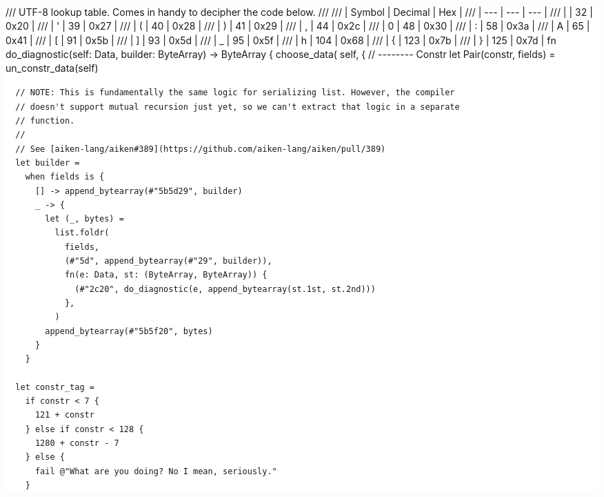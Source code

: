/// UTF-8 lookup table. Comes in handy to decipher the code below.
///
/// | Symbol | Decimal | Hex  |
/// | ---    | ---     | ---  |
/// |        | 32      | 0x20 |
/// | '      | 39      | 0x27 |
/// | (      | 40      | 0x28 |
/// | )      | 41      | 0x29 |
/// | ,      | 44      | 0x2c |
/// | 0      | 48      | 0x30 |
/// | :      | 58      | 0x3a |
/// | A      | 65      | 0x41 |
/// | [      | 91      | 0x5b |
/// | ]      | 93      | 0x5d |
/// | _      | 95      | 0x5f |
/// | h      | 104     | 0x68 |
/// | {      | 123     | 0x7b |
/// | }      | 125     | 0x7d |
fn do_diagnostic(self: Data, builder: ByteArray) -> ByteArray {
  choose_data(
    self,
    {
      // -------- Constr
      let Pair(constr, fields) = un_constr_data(self)

      // NOTE: This is fundamentally the same logic for serializing list. However, the compiler
      // doesn't support mutual recursion just yet, so we can't extract that logic in a separate
      // function.
      //
      // See [aiken-lang/aiken#389](https://github.com/aiken-lang/aiken/pull/389)
      let builder =
        when fields is {
          [] -> append_bytearray(#"5b5d29", builder)
          _ -> {
            let (_, bytes) =
              list.foldr(
                fields,
                (#"5d", append_bytearray(#"29", builder)),
                fn(e: Data, st: (ByteArray, ByteArray)) {
                  (#"2c20", do_diagnostic(e, append_bytearray(st.1st, st.2nd)))
                },
              )
            append_bytearray(#"5b5f20", bytes)
          }
        }

      let constr_tag =
        if constr < 7 {
          121 + constr
        } else if constr < 128 {
          1280 + constr - 7
        } else {
          fail @"What are you doing? No I mean, seriously."
        }
